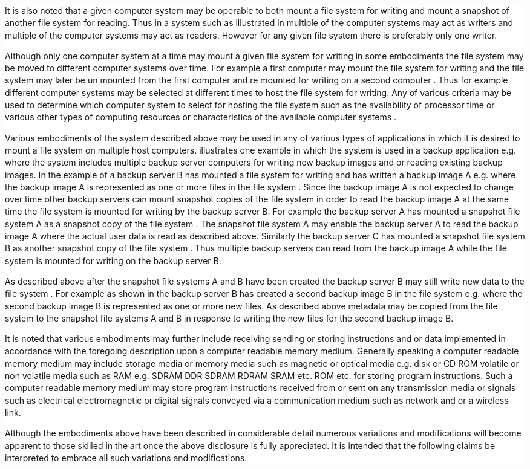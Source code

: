 It is also noted that a given computer system may be operable to both mount a file system for writing and mount a snapshot of another file system for reading. Thus in a system such as illustrated in multiple of the computer systems may act as writers and multiple of the computer systems may act as readers. However for any given file system there is preferably only one writer.

Although only one computer system at a time may mount a given file system for writing in some embodiments the file system may be moved to different computer systems over time. For example a first computer may mount the file system for writing and the file system may later be un mounted from the first computer and re mounted for writing on a second computer . Thus for example different computer systems may be selected at different times to host the file system for writing. Any of various criteria may be used to determine which computer system to select for hosting the file system such as the availability of processor time or various other types of computing resources or characteristics of the available computer systems .

Various embodiments of the system described above may be used in any of various types of applications in which it is desired to mount a file system on multiple host computers. illustrates one example in which the system is used in a backup application e.g. where the system includes multiple backup server computers for writing new backup images and or reading existing backup images. In the example of a backup server B has mounted a file system for writing and has written a backup image A e.g. where the backup image A is represented as one or more files in the file system . Since the backup image A is not expected to change over time other backup servers can mount snapshot copies of the file system in order to read the backup image A at the same time the file system is mounted for writing by the backup server B. For example the backup server A has mounted a snapshot file system A as a snapshot copy of the file system . The snapshot file system A may enable the backup server A to read the backup image A where the actual user data is read as described above. Similarly the backup server C has mounted a snapshot file system B as another snapshot copy of the file system . Thus multiple backup servers can read from the backup image A while the file system is mounted for writing on the backup server B.

As described above after the snapshot file systems A and B have been created the backup server B may still write new data to the file system . For example as shown in the backup server B has created a second backup image B in the file system e.g. where the second backup image B is represented as one or more new files. As described above metadata may be copied from the file system to the snapshot file systems A and B in response to writing the new files for the second backup image B.

It is noted that various embodiments may further include receiving sending or storing instructions and or data implemented in accordance with the foregoing description upon a computer readable memory medium. Generally speaking a computer readable memory medium may include storage media or memory media such as magnetic or optical media e.g. disk or CD ROM volatile or non volatile media such as RAM e.g. SDRAM DDR SDRAM RDRAM SRAM etc. ROM etc. for storing program instructions. Such a computer readable memory medium may store program instructions received from or sent on any transmission media or signals such as electrical electromagnetic or digital signals conveyed via a communication medium such as network and or a wireless link.

Although the embodiments above have been described in considerable detail numerous variations and modifications will become apparent to those skilled in the art once the above disclosure is fully appreciated. It is intended that the following claims be interpreted to embrace all such variations and modifications.

